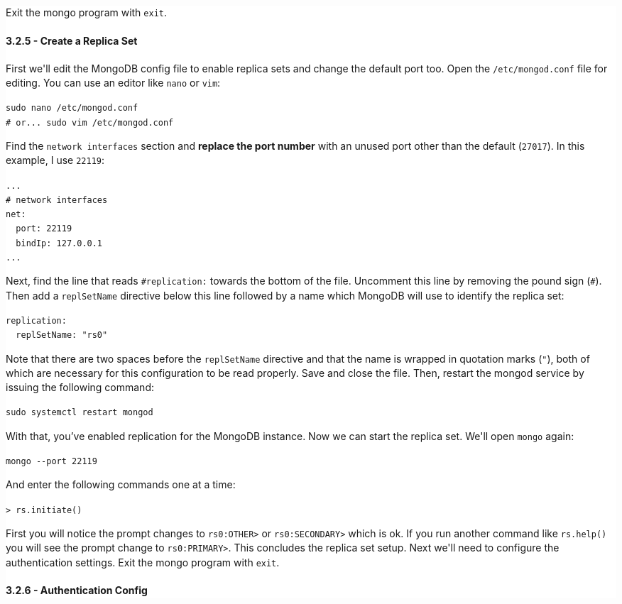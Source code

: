 Exit the mongo program with `exit`.

#### 3.2.5 - Create a Replica Set

First we'll edit the MongoDB config file to enable replica sets and change the default port too. Open the `/etc/mongod.conf` file for editing. You can use an editor like `nano` or `vim`:

```
sudo nano /etc/mongod.conf
# or... sudo vim /etc/mongod.conf
```

Find the `network interfaces` section and **replace the port number** with an unused port other than the default (`27017`). In this example, I use `22119`:

```
...
# network interfaces
net:
  port: 22119
  bindIp: 127.0.0.1
...
```

Next, find the line that reads `#replication:` towards the bottom of the file. Uncomment this line by removing the pound sign (`#`). Then add a `replSetName` directive below this line followed by a name which MongoDB will use to identify the replica set:

```
replication:
  replSetName: "rs0"
```

Note that there are two spaces before the `replSetName` directive and that the name is wrapped in quotation marks (`"`), both of which are necessary for this configuration to be read properly. Save and close the file. Then, restart the mongod service by issuing the following command:

```
sudo systemctl restart mongod
```

With that, you’ve enabled replication for the MongoDB instance. Now we can start the replica set. We'll open `mongo` again:

```
mongo --port 22119
```

And enter the following commands one at a time:

```
> rs.initiate()
```

First you will notice the prompt changes to `rs0:OTHER>` or `rs0:SECONDARY>` which is ok. If you run another command like `rs.help()` you will see the prompt change to `rs0:PRIMARY>`. This concludes the replica set setup. Next we'll need to configure the authentication settings. Exit the mongo program with `exit`.

#### 3.2.6 - Authentication Config
